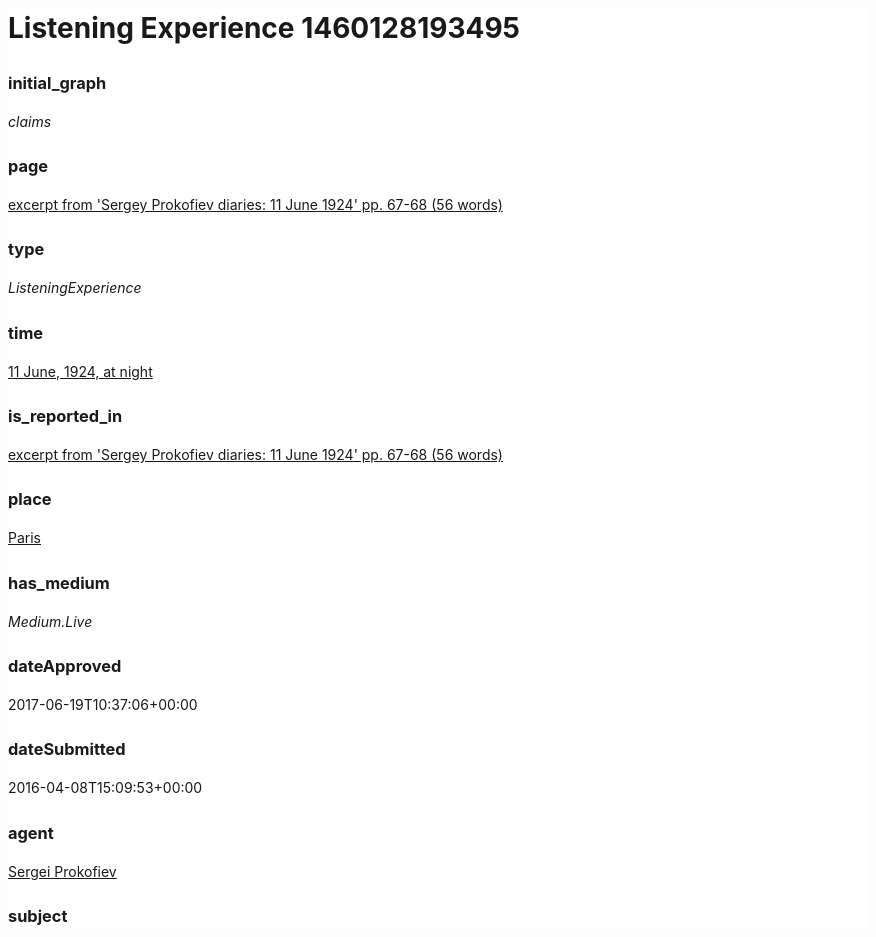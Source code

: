 # Listening Experience 1460128193495

### initial_graph


*claims*

### page


[excerpt from 'Sergey Prokofiev diaries: 11 June 1924' pp. 67-68 (56 words)](#excerpt-from-'Sergey-Prokofiev-diaries-11-June-1924'-pp.-67-68-(56-words))

### type


*ListeningExperience*

### time


[11 June, 1924, at night](#11-June-1924-at-night)

### is_reported_in


[excerpt from 'Sergey Prokofiev diaries: 11 June 1924' pp. 67-68 (56 words)](#excerpt-from-'Sergey-Prokofiev-diaries-11-June-1924'-pp.-67-68-(56-words))

### place


[Paris](#Paris)

### has_medium


*Medium.Live*

### dateApproved


2017-06-19T10:37:06+00:00

### dateSubmitted


2016-04-08T15:09:53+00:00

### agent


[Sergei Prokofiev](#Sergei-Prokofiev)

### subject
